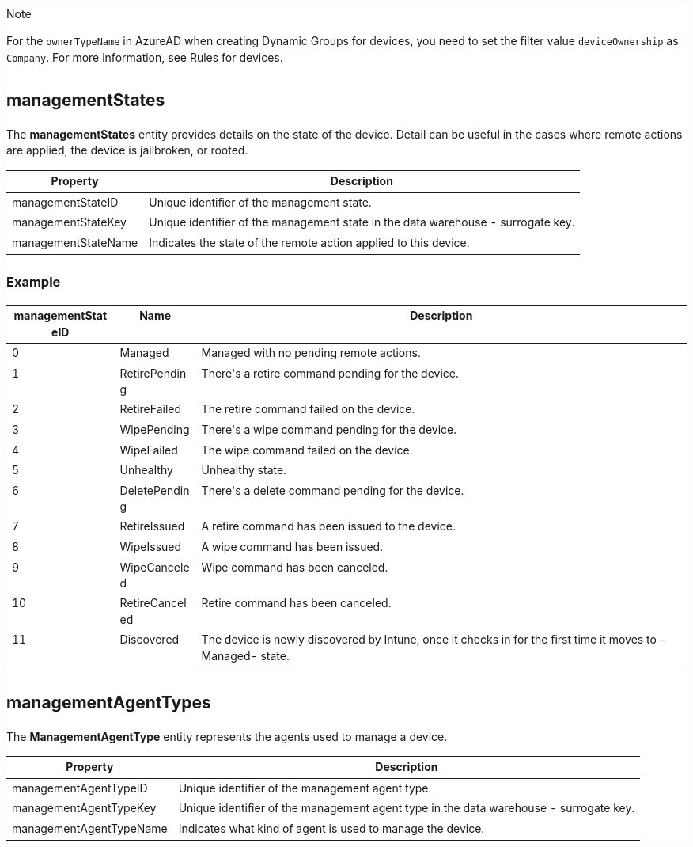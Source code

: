 > [!Note]  
> For the `ownerTypeName` in AzureAD when creating Dynamic Groups for devices, you need to set the filter value `deviceOwnership` as `Company`. For more information, see [Rules for devices](/azure/active-directory/users-groups-roles/groups-dynamic-membership#rules-for-devices). 

## managementStates

The **managementStates** entity provides details on the state of the device. Detail can be useful in the cases where remote actions are applied, the device is jailbroken, or rooted.

| Property  | Description |
|---------|------------|
| managementStateID | Unique identifier of the management state. |
| managementStateKey | Unique identifier of the management state in the data warehouse - surrogate key. |
| managementStateName | Indicates the state of the remote action applied to this device. |

### Example

| managementStateID  | Name | Description |
|---------|------------|--------|
| 0 |Managed | Managed with no pending remote actions. |
| 1 |RetirePending | There's a retire command pending for the device. |
| 2 |RetireFailed | The retire command failed on the device. |
| 3 |WipePending | There's a wipe command pending for the device. |
| 4 |WipeFailed | The wipe command failed on the device. |
| 5 |Unhealthy | Unhealthy state. |
| 6 |DeletePending | There's a delete command pending for the device. |
| 7 |RetireIssued | A retire command has been issued to the device. |
| 8 |WipeIssued | A wipe command has been issued. |
| 9 |WipeCanceled | Wipe command has been canceled. |
| 10 |RetireCanceled | Retire command has been canceled. |
| 11 |Discovered | The device is newly discovered by Intune, once it checks in for the first time it moves to -Managed- state. |

## managementAgentTypes

The **ManagementAgentType** entity represents the agents used to manage a device.

| Property  | Description |
|---------|------------|
| managementAgentTypeID | Unique identifier of the management agent type. |
| managementAgentTypeKey | Unique identifier of the management agent type in the data warehouse - surrogate key. |
| managementAgentTypeName |Indicates what kind of agent is used to manage the device. |
